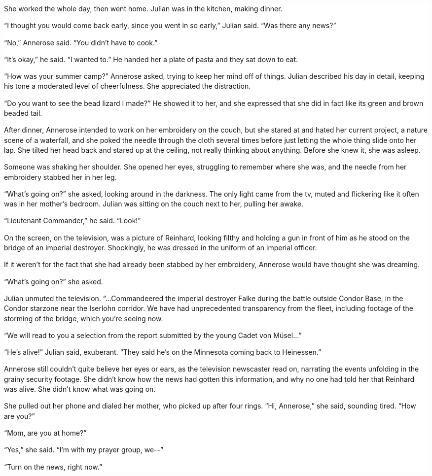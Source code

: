 She worked the whole day, then went home. Julian was in the kitchen, making dinner.

“I thought you would come back early, since you went in so early,” Julian said. “Was there any news?”

“No,” Annerose said. “You didn’t have to cook.”

“It’s okay,” he said. “I wanted to.” He handed her a plate of pasta and they sat down to eat. 

“How was your summer camp?” Annerose asked, trying to keep her mind off of things. Julian described his day in detail, keeping his tone a moderated level of cheerfulness. She appreciated the distraction. 

“Do you want to see the bead lizard I made?” He showed it to her, and she expressed that she did in fact like its green and brown beaded tail.

After dinner, Annerose intended to work on her embroidery on the couch, but she stared at and hated her current project, a nature scene of a waterfall, and she poked the needle through the cloth several times before just letting the whole thing slide onto her lap. She tilted her head back and stared up at the ceiling, not really thinking about anything. Before she knew it, she was asleep.

Someone was shaking her shoulder. She opened her eyes, struggling to remember where she was, and the needle from her embroidery stabbed her in her leg. 

“What’s going on?” she asked, looking around in the darkness. The only light came from the tv, muted and flickering like it often was in her mother’s bedroom. Julian was sitting on the couch next to her, pulling her awake.

“Lieutenant Commander,” he said. “Look\!”

On the screen, on the television, was a picture of Reinhard, looking filthy and holding a gun in front of him as he stood on the bridge of an imperial destroyer. Shockingly, he was dressed in the uniform of an imperial officer. 

If it weren’t for the fact that she had already been stabbed by her embroidery, Annerose would have thought she was dreaming.

“What’s going on?” she asked. 

Julian unmuted the television. “...Commandeered the imperial destroyer Falke during the battle outside Condor Base, in the Condor starzone near the Iserlohn corridor. We have had unprecedented transparency from the fleet, including footage of the storming of the bridge, which you’re seeing now.

“We will read to you a selection from the report submitted by the young Cadet von Müsel…”

“He’s alive\!” Julian said, exuberant. “They said he’s on the Minnesota coming back to Heinessen.”

Annerose still couldn’t quite believe her eyes or ears, as the television newscaster read on, narrating the events unfolding in the grainy security footage. She didn’t know how the news had gotten this information, and why no one had told her that Reinhard was alive. She didn’t know what was going on.

She pulled out her phone and dialed her mother, who picked up after four rings. “Hi, Annerose,” she said, sounding tired. “How are you?”

“Mom, are you at home?”

“Yes,” she said. “I’m with my prayer group, we\-\-”

“Turn on the news, right now.”
